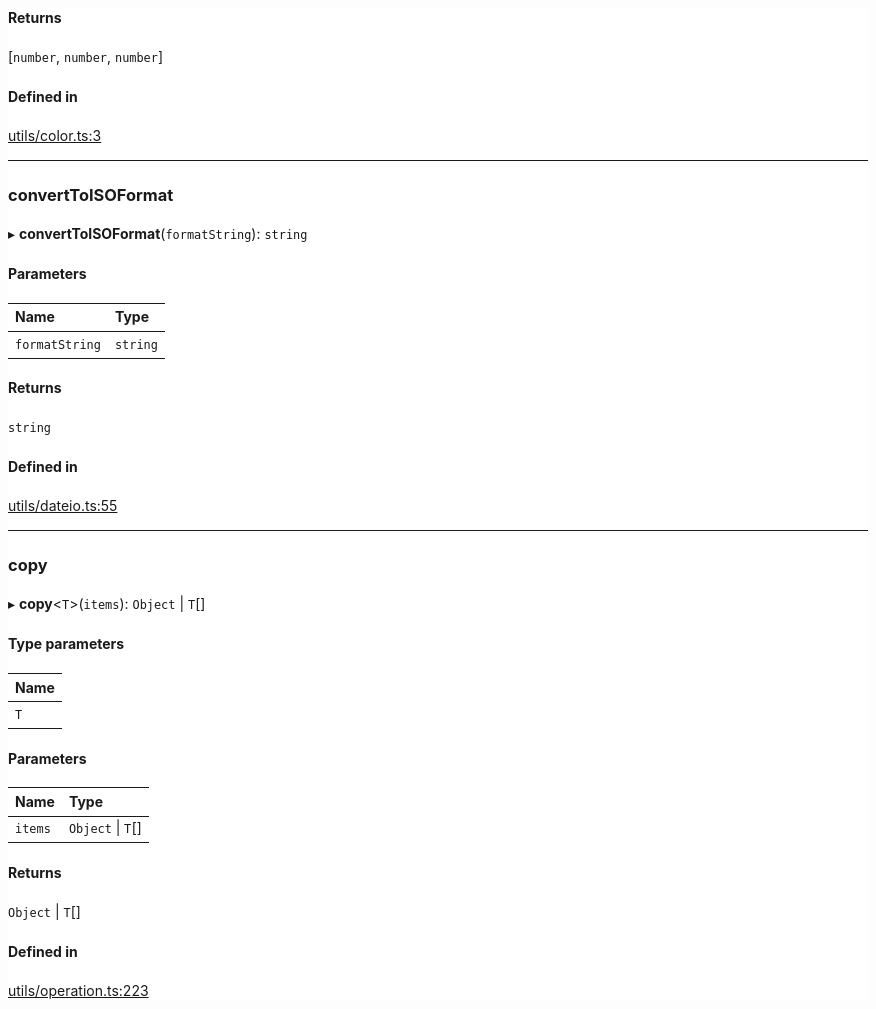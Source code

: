 #### Returns

[`number`, `number`, `number`]

#### Defined in

[utils/color.ts:3](https://github.com/siposdani87/sui-js/blob/9aff0f0/src/utils/color.ts#L3)

___

### convertToISOFormat

▸ **convertToISOFormat**(`formatString`): `string`

#### Parameters

| Name | Type |
| :------ | :------ |
| `formatString` | `string` |

#### Returns

`string`

#### Defined in

[utils/dateio.ts:55](https://github.com/siposdani87/sui-js/blob/9aff0f0/src/utils/dateio.ts#L55)

___

### copy

▸ **copy**\<`T`\>(`items`): `Object` \| `T`[]

#### Type parameters

| Name |
| :------ |
| `T` |

#### Parameters

| Name | Type |
| :------ | :------ |
| `items` | `Object` \| `T`[] |

#### Returns

`Object` \| `T`[]

#### Defined in

[utils/operation.ts:223](https://github.com/siposdani87/sui-js/blob/9aff0f0/src/utils/operation.ts#L223)
